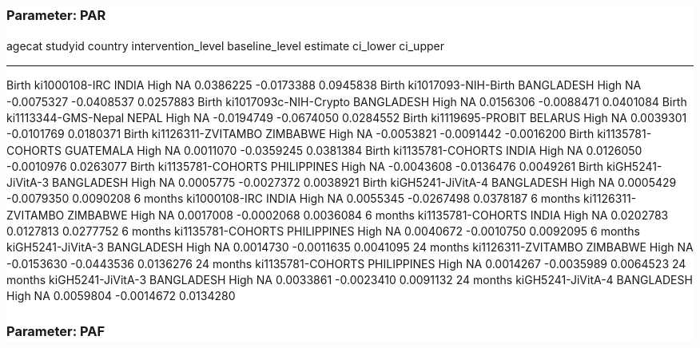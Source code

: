 

### Parameter: PAR


agecat      studyid                 country       intervention_level   baseline_level      estimate     ci_lower     ci_upper
----------  ----------------------  ------------  -------------------  ---------------  -----------  -----------  -----------
Birth       ki1000108-IRC           INDIA         High                 NA                 0.0386225   -0.0173388    0.0945838
Birth       ki1017093-NIH-Birth     BANGLADESH    High                 NA                -0.0075327   -0.0408537    0.0257883
Birth       ki1017093c-NIH-Crypto   BANGLADESH    High                 NA                 0.0156306   -0.0088471    0.0401084
Birth       ki1113344-GMS-Nepal     NEPAL         High                 NA                -0.0194749   -0.0674050    0.0284552
Birth       ki1119695-PROBIT        BELARUS       High                 NA                 0.0039301   -0.0101769    0.0180371
Birth       ki1126311-ZVITAMBO      ZIMBABWE      High                 NA                -0.0053821   -0.0091442   -0.0016200
Birth       ki1135781-COHORTS       GUATEMALA     High                 NA                 0.0011070   -0.0359245    0.0381384
Birth       ki1135781-COHORTS       INDIA         High                 NA                 0.0126050   -0.0010976    0.0263077
Birth       ki1135781-COHORTS       PHILIPPINES   High                 NA                -0.0043608   -0.0136476    0.0049261
Birth       kiGH5241-JiVitA-3       BANGLADESH    High                 NA                 0.0005775   -0.0027372    0.0038921
Birth       kiGH5241-JiVitA-4       BANGLADESH    High                 NA                 0.0005429   -0.0079350    0.0090208
6 months    ki1000108-IRC           INDIA         High                 NA                 0.0055345   -0.0267498    0.0378187
6 months    ki1126311-ZVITAMBO      ZIMBABWE      High                 NA                 0.0017008   -0.0002068    0.0036084
6 months    ki1135781-COHORTS       INDIA         High                 NA                 0.0202783    0.0127813    0.0277752
6 months    ki1135781-COHORTS       PHILIPPINES   High                 NA                 0.0040672   -0.0010750    0.0092095
6 months    kiGH5241-JiVitA-3       BANGLADESH    High                 NA                 0.0014730   -0.0011635    0.0041095
24 months   ki1126311-ZVITAMBO      ZIMBABWE      High                 NA                -0.0153630   -0.0443536    0.0136276
24 months   ki1135781-COHORTS       PHILIPPINES   High                 NA                 0.0014267   -0.0035989    0.0064523
24 months   kiGH5241-JiVitA-3       BANGLADESH    High                 NA                 0.0033861   -0.0023410    0.0091132
24 months   kiGH5241-JiVitA-4       BANGLADESH    High                 NA                 0.0059804   -0.0014672    0.0134280


### Parameter: PAF
